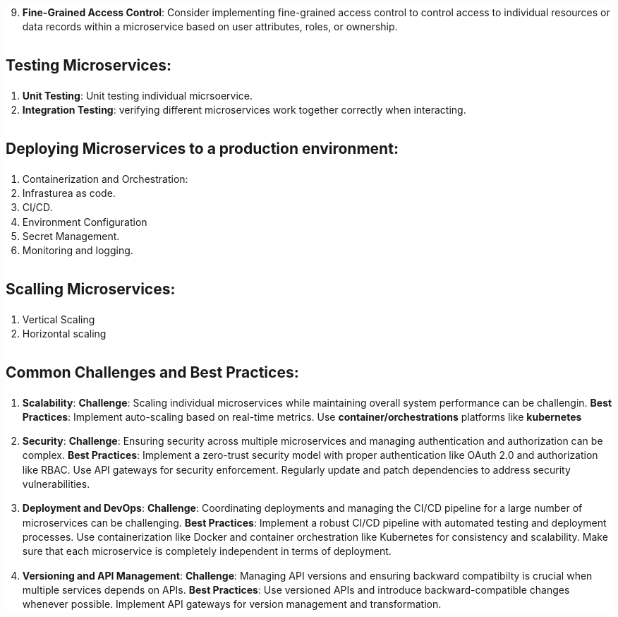 9. **Fine-Grained Access Control**: Consider implementing fine-grained access control to control access to individual resources or data records within a microservice based on user attributes, roles, or ownership.



## Testing Microservices:
1. **Unit Testing**: Unit testing individual micrsoervice.
2. **Integration Testing**: verifying different microservices work together correctly when interacting.



## Deploying Microservices to a production environment:
1. Containerization and Orchestration:
2. Infrasturea as code.
3. CI/CD.
4. Environment Configuration
5. Secret Management.
6. Monitoring and logging.


## Scalling Microservices:
1. Vertical Scaling
2. Horizontal scaling

## Common Challenges and Best Practices:
1. **Scalability**:
   **Challenge**: Scaling individual microservices while maintaining overall system performance can be challengin.
   **Best Practices**: Implement auto-scaling based on real-time metrics. Use **container/orchestrations** platforms like **kubernetes**

2. **Security**:
   **Challenge**: Ensuring security across multiple microservices and managing authentication and authorization can be complex.
   **Best Practices**: Implement a zero-trust security model with proper authentication like OAuth 2.0 and authorization like RBAC. Use API gateways for security enforcement. Regularly update and patch dependencies to address security vulnerabilities.

3. **Deployment and DevOps**:
   **Challenge**: Coordinating deployments and managing the CI/CD pipeline for a large number of microservices can be challenging.
   **Best Practices**: Implement a robust CI/CD pipeline with automated testing and deployment processes. Use containerization like Docker and container orchestration like Kubernetes for consistency and scalability. Make sure that each microservice is completely independent in terms of deployment.

4. **Versioning and API Management**:
   **Challenge**: Managing API versions and ensuring backward compatibilty is crucial when multiple services depends on APIs.
   **Best Practices**: Use versioned APIs and introduce backward-compatible changes whenever possible. Implement API gateways for version management and transformation.
